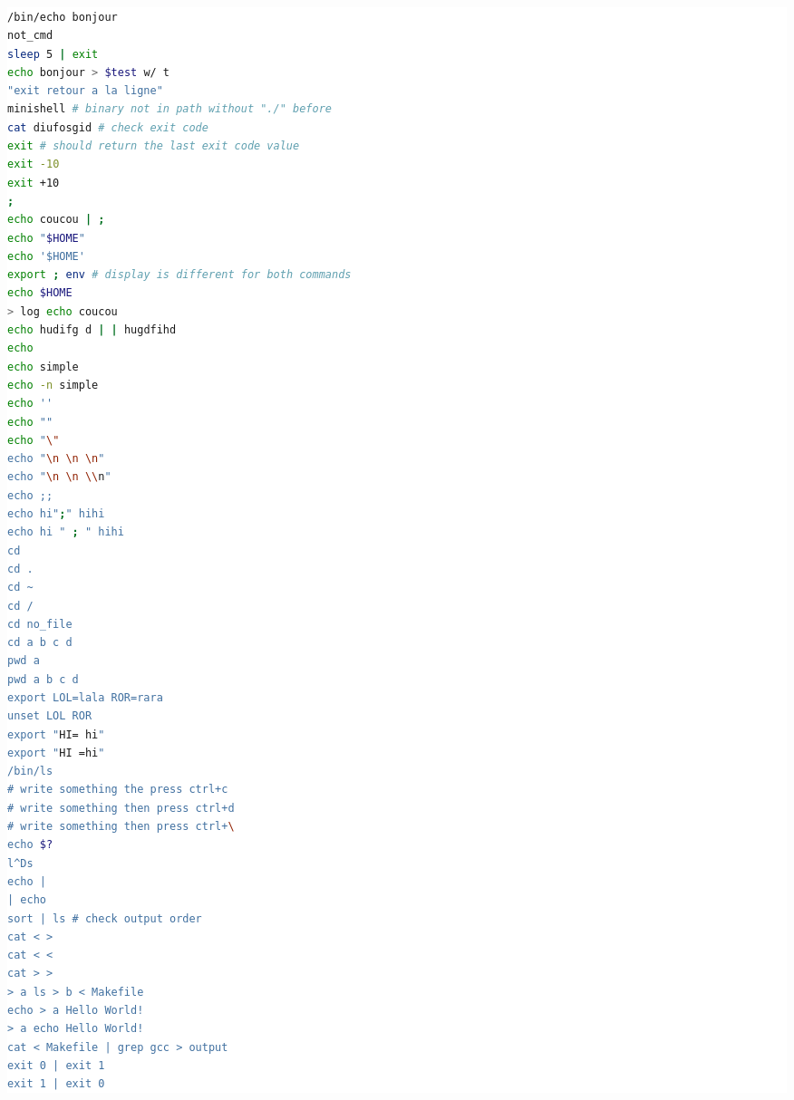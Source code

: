 ```bash
/bin/echo bonjour
not_cmd
sleep 5 | exit
echo bonjour > $test w/ t
"exit retour a la ligne"
minishell # binary not in path without "./" before
cat diufosgid # check exit code
exit # should return the last exit code value
exit -10
exit +10
;
echo coucou | ;
echo "$HOME"
echo '$HOME'
export ; env # display is different for both commands
echo $HOME
> log echo coucou
echo hudifg d | | hugdfihd
echo
echo simple
echo -n simple
echo ''
echo ""
echo "\"
echo "\n \n \n"
echo "\n \n \\n"
echo ;;
echo hi";" hihi
echo hi " ; " hihi
cd
cd .
cd ~
cd /
cd no_file
cd a b c d
pwd a
pwd a b c d
export LOL=lala ROR=rara
unset LOL ROR
export "HI= hi"
export "HI =hi"
/bin/ls
# write something the press ctrl+c
# write something then press ctrl+d
# write something then press ctrl+\
echo $?
l^Ds
echo |
| echo
sort | ls # check output order
cat < >
cat < <
cat > >
> a ls > b < Makefile
echo > a Hello World!
> a echo Hello World!
cat < Makefile | grep gcc > output
exit 0 | exit 1
exit 1 | exit 0
```
